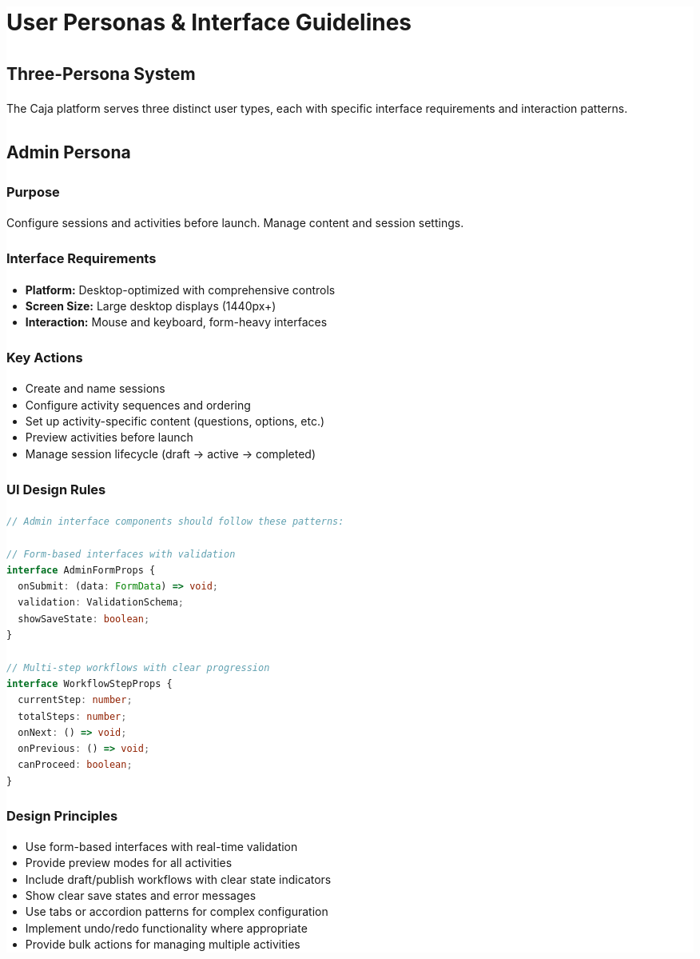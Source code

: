 # User Personas & Interface Guidelines

## Three-Persona System

The Caja platform serves three distinct user types, each with specific interface requirements and interaction patterns.

## Admin Persona

### Purpose
Configure sessions and activities before launch. Manage content and session settings.

### Interface Requirements
- **Platform:** Desktop-optimized with comprehensive controls
- **Screen Size:** Large desktop displays (1440px+)
- **Interaction:** Mouse and keyboard, form-heavy interfaces

### Key Actions
- Create and name sessions
- Configure activity sequences and ordering
- Set up activity-specific content (questions, options, etc.)
- Preview activities before launch
- Manage session lifecycle (draft → active → completed)

### UI Design Rules
```typescript
// Admin interface components should follow these patterns:

// Form-based interfaces with validation
interface AdminFormProps {
  onSubmit: (data: FormData) => void;
  validation: ValidationSchema;
  showSaveState: boolean;
}

// Multi-step workflows with clear progression
interface WorkflowStepProps {
  currentStep: number;
  totalSteps: number;
  onNext: () => void;
  onPrevious: () => void;
  canProceed: boolean;
}
```

### Design Principles
- Use form-based interfaces with real-time validation
- Provide preview modes for all activities
- Include draft/publish workflows with clear state indicators
- Show clear save states and error messages
- Use tabs or accordion patterns for complex configuration
- Implement undo/redo functionality where appropriate
- Provide bulk actions for managing multiple activities
